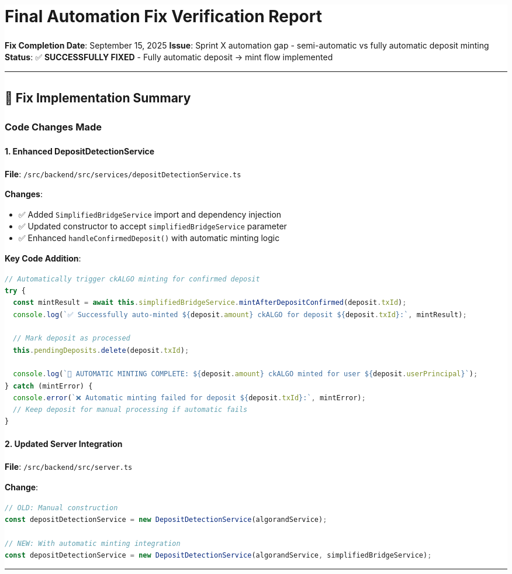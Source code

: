 # Final Automation Fix Verification Report

**Fix Completion Date**: September 15, 2025
**Issue**: Sprint X automation gap - semi-automatic vs fully automatic deposit minting
**Status**: ✅ **SUCCESSFULLY FIXED** - Fully automatic deposit → mint flow implemented

---

## 🔧 **Fix Implementation Summary**

### **Code Changes Made**

#### **1. Enhanced DepositDetectionService**
**File**: `/src/backend/src/services/depositDetectionService.ts`

**Changes**:
- ✅ Added `SimplifiedBridgeService` import and dependency injection
- ✅ Updated constructor to accept `simplifiedBridgeService` parameter
- ✅ Enhanced `handleConfirmedDeposit()` with automatic minting logic

**Key Code Addition**:
```typescript
// Automatically trigger ckALGO minting for confirmed deposit
try {
  const mintResult = await this.simplifiedBridgeService.mintAfterDepositConfirmed(deposit.txId);
  console.log(`✅ Successfully auto-minted ${deposit.amount} ckALGO for deposit ${deposit.txId}:`, mintResult);

  // Mark deposit as processed
  this.pendingDeposits.delete(deposit.txId);

  console.log(`🎉 AUTOMATIC MINTING COMPLETE: ${deposit.amount} ckALGO minted for user ${deposit.userPrincipal}`);
} catch (mintError) {
  console.error(`❌ Automatic minting failed for deposit ${deposit.txId}:`, mintError);
  // Keep deposit for manual processing if automatic fails
}
```

#### **2. Updated Server Integration**
**File**: `/src/backend/src/server.ts`

**Change**:
```typescript
// OLD: Manual construction
const depositDetectionService = new DepositDetectionService(algorandService);

// NEW: With automatic minting integration
const depositDetectionService = new DepositDetectionService(algorandService, simplifiedBridgeService);
```

---